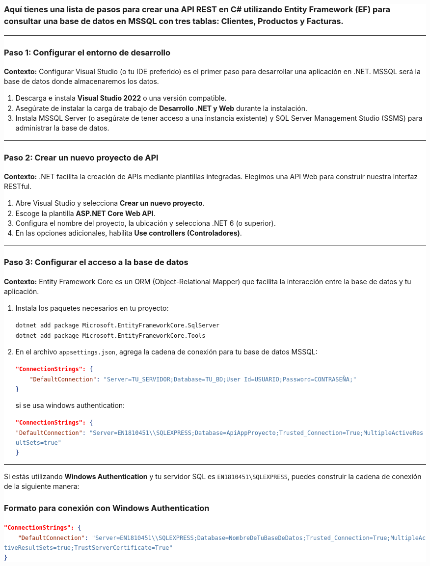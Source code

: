 
### Aquí tienes una lista de pasos para crear una API REST en C# utilizando Entity Framework (EF) para consultar una base de datos en MSSQL con tres tablas: **Clientes**, **Productos** y **Facturas**.

---

### **Paso 1: Configurar el entorno de desarrollo**
**Contexto:** Configurar Visual Studio (o tu IDE preferido) es el primer paso para desarrollar una aplicación en .NET. MSSQL será la base de datos donde almacenaremos los datos.

1. Descarga e instala **Visual Studio 2022** o una versión compatible.
2. Asegúrate de instalar la carga de trabajo de **Desarrollo .NET y Web** durante la instalación.
3. Instala MSSQL Server (o asegúrate de tener acceso a una instancia existente) y SQL Server Management Studio (SSMS) para administrar la base de datos.

---

### **Paso 2: Crear un nuevo proyecto de API**
**Contexto:** .NET facilita la creación de APIs mediante plantillas integradas. Elegimos una API Web para construir nuestra interfaz RESTful.

1. Abre Visual Studio y selecciona **Crear un nuevo proyecto**.
2. Escoge la plantilla **ASP.NET Core Web API**.
3. Configura el nombre del proyecto, la ubicación y selecciona .NET 6 (o superior).
4. En las opciones adicionales, habilita **Use controllers (Controladores)**.

---

### **Paso 3: Configurar el acceso a la base de datos**
**Contexto:** Entity Framework Core es un ORM (Object-Relational Mapper) que facilita la interacción entre la base de datos y tu aplicación.

1. Instala los paquetes necesarios en tu proyecto:
   ```bash
   dotnet add package Microsoft.EntityFrameworkCore.SqlServer
   dotnet add package Microsoft.EntityFrameworkCore.Tools
   ```
2. En el archivo `appsettings.json`, agrega la cadena de conexión para tu base de datos MSSQL:
   ```json
   "ConnectionStrings": {
       "DefaultConnection": "Server=TU_SERVIDOR;Database=TU_BD;User Id=USUARIO;Password=CONTRASEÑA;"
   }
   ```
   si se usa windows authentication:
      ```json
   "ConnectionStrings": {
     "DefaultConnection": "Server=EN1810451\\SQLEXPRESS;Database=ApiAppProyecto;Trusted_Connection=True;MultipleActiveResultSets=true"
   }
   ```
---

Si estás utilizando **Windows Authentication** y tu servidor SQL es `EN1810451\SQLEXPRESS`, puedes construir la cadena de conexión de la siguiente manera:

### **Formato para conexión con Windows Authentication**
```json
"ConnectionStrings": {
    "DefaultConnection": "Server=EN1810451\\SQLEXPRESS;Database=NombreDeTuBaseDeDatos;Trusted_Connection=True;MultipleActiveResultSets=true;TrustServerCertificate=True"
}
```
